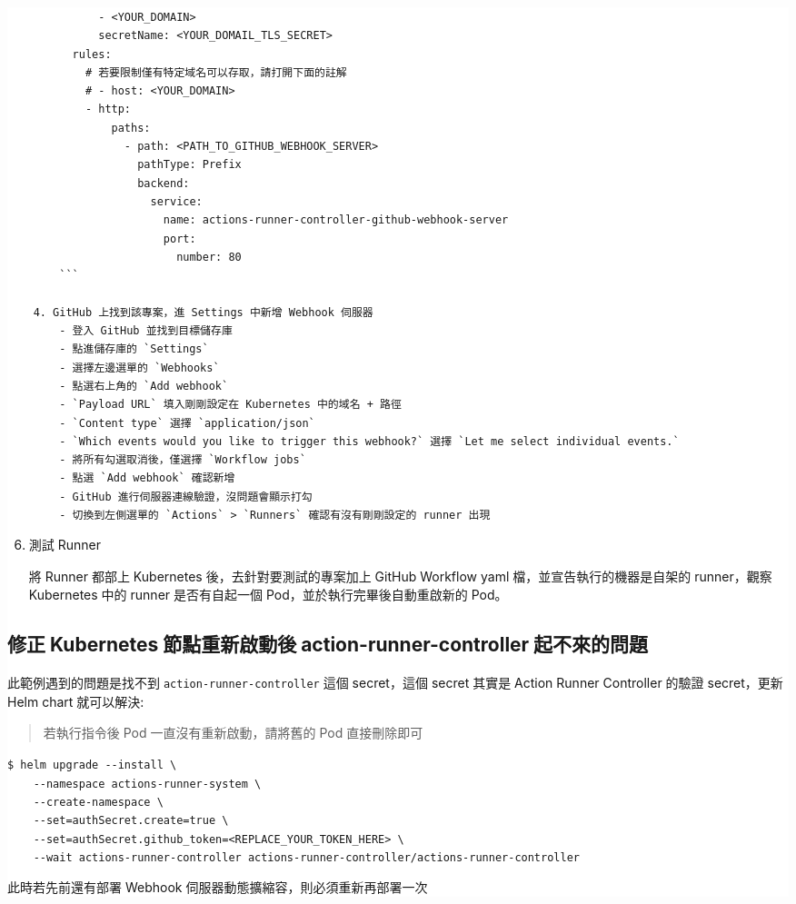                   - <YOUR_DOMAIN>
                  secretName: <YOUR_DOMAIL_TLS_SECRET>
              rules:
                # 若要限制僅有特定域名可以存取，請打開下面的註解
                # - host: <YOUR_DOMAIN>
                - http:
                    paths:
                      - path: <PATH_TO_GITHUB_WEBHOOK_SERVER>
                        pathType: Prefix
                        backend:
                          service:
                            name: actions-runner-controller-github-webhook-server
                            port:
                              number: 80
            ```

        4. GitHub 上找到該專案，進 Settings 中新增 Webhook 伺服器
            - 登入 GitHub 並找到目標儲存庫
            - 點進儲存庫的 `Settings`
            - 選擇左邊選單的 `Webhooks`
            - 點選右上角的 `Add webhook`
            - `Payload URL` 填入剛剛設定在 Kubernetes 中的域名 + 路徑
            - `Content type` 選擇 `application/json`
            - `Which events would you like to trigger this webhook?` 選擇 `Let me select individual events.`
            - 將所有勾選取消後，僅選擇 `Workflow jobs`
            - 點選 `Add webhook` 確認新增
            - GitHub 進行伺服器連線驗證，沒問題會顯示打勾
            - 切換到左側選單的 `Actions` > `Runners` 確認有沒有剛剛設定的 runner 出現

6. 測試 Runner

    將 Runner 都部上 Kubernetes 後，去針對要測試的專案加上 GitHub Workflow yaml 檔，並宣告執行的機器是自架的 runner，觀察 Kubernetes 中的 runner 是否有自起一個 Pod，並於執行完畢後自動重啟新的 Pod。

## 修正 Kubernetes 節點重新啟動後 action-runner-controller 起不來的問題

此範例遇到的問題是找不到 `action-runner-controller` 這個 secret，這個 secret 其實是 Action Runner Controller 的驗證 secret，更新 Helm chart 就可以解決:

> 若執行指令後 Pod 一直沒有重新啟動，請將舊的 Pod 直接刪除即可

```console
$ helm upgrade --install \
    --namespace actions-runner-system \
    --create-namespace \
    --set=authSecret.create=true \
    --set=authSecret.github_token=<REPLACE_YOUR_TOKEN_HERE> \
    --wait actions-runner-controller actions-runner-controller/actions-runner-controller
```

此時若先前還有部署 Webhook 伺服器動態擴縮容，則必須重新再部署一次
